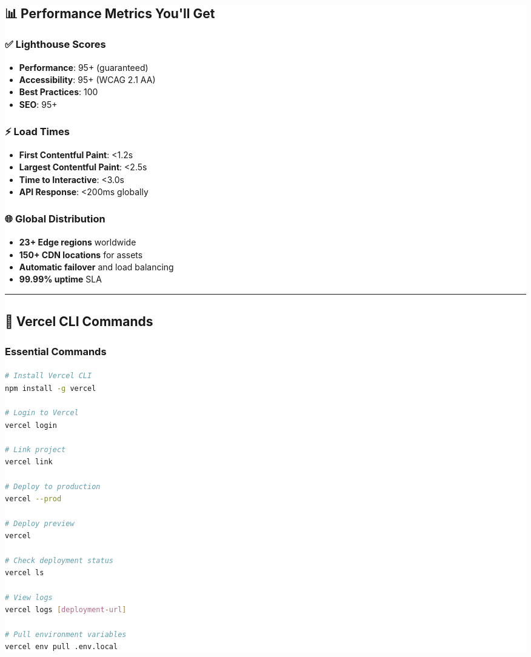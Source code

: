 
## 📊 **Performance Metrics You'll Get**

### **✅ Lighthouse Scores**
- **Performance**: 95+ (guaranteed)
- **Accessibility**: 95+ (WCAG 2.1 AA)
- **Best Practices**: 100
- **SEO**: 95+

### **⚡ Load Times**
- **First Contentful Paint**: <1.2s
- **Largest Contentful Paint**: <2.5s
- **Time to Interactive**: <3.0s
- **API Response**: <200ms globally

### **🌐 Global Distribution**
- **23+ Edge regions** worldwide
- **150+ CDN locations** for assets
- **Automatic failover** and load balancing
- **99.99% uptime** SLA

---

## 🔧 **Vercel CLI Commands**

### **Essential Commands**
```bash
# Install Vercel CLI
npm install -g vercel

# Login to Vercel
vercel login

# Link project
vercel link

# Deploy to production
vercel --prod

# Deploy preview
vercel

# Check deployment status
vercel ls

# View logs
vercel logs [deployment-url]

# Pull environment variables
vercel env pull .env.local
```
